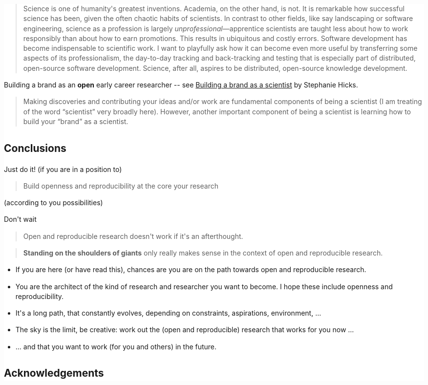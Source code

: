 > Science is one of humanity's greatest inventions. Academia, on the
> other hand, is not. It is remarkable how successful science has
> been, given the often chaotic habits of scientists. In contrast to
> other fields, like say landscaping or software engineering, science
> as a profession is largely *unprofessional*—apprentice scientists
> are taught less about how to work responsibly than about how to earn
> promotions. This results in ubiquitous and costly errors. Software
> development has become indispensable to scientific work. I want to
> playfully ask how it can become even more useful by transferring
> some aspects of its professionalism, the day-to-day tracking and
> back-tracking and testing that is especially part of distributed,
> open-source software development. Science, after all, aspires to be
> distributed, open-source knowledge development.

Building a brand as an **open** early career researcher -- see
[Building a brand as a
scientist](https://www.stephaniehicks.com/blog/building-a-brand-as-a-scientist/)
by Stephanie Hicks.

> Making discoveries and contributing your ideas and/or work are
> fundamental components of being a scientist (I am treating of the
> word “scientist” very broadly here). However, another important
> component of being a scientist is learning how to build your “brand”
> as a scientist.


## Conclusions

Just do it! (if you are in a position to)

> Build openness and reproducibility at the core your research

(according to you possibilities)

Don't wait

> Open and reproducible research doesn't work if it's an afterthought.

> **Standing on the shoulders of giants** only really makes sense in
> the context of open and reproducible research.

- If you are here (or have read this), chances are you are on the path
  towards open and reproducible research.

- You are the architect of the kind of research and researcher you
  want to become. I hope these include openness and reproducibility.

- It's a long path, that constantly evolves, depending on constraints,
  aspirations, environment, ...

- The sky is the limit, be creative: work out the (open and
  reproducible) research that works for you now ...

- ... and that you want to work (for you and others) in the future.

## Acknowledgements
